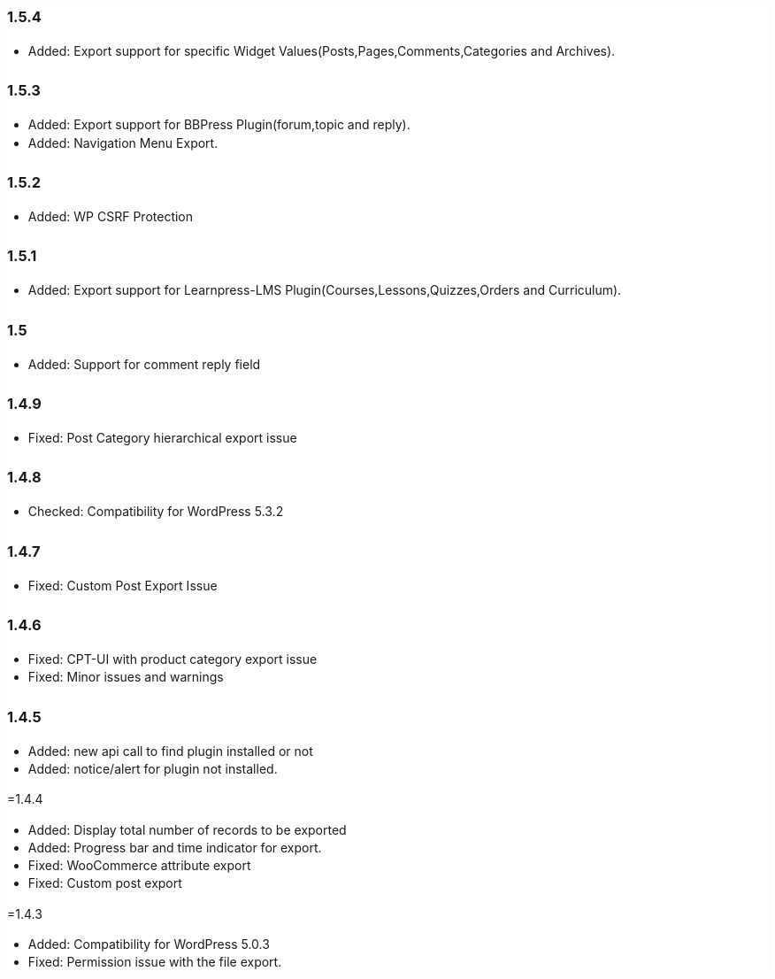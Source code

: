 ### 1.5.4

- Added: Export support for specific Widget Values(Posts,Pages,Comments,Categories and Archives).

### 1.5.3

- Added: Export support for BBPress Plugin(forum,topic and reply).
- Added: Navigation Menu Export.

### 1.5.2

- Added: WP CSRF Protection

### 1.5.1

- Added: Export support for Learnpress-LMS Plugin(Courses,Lessons,Quizzes,Orders and Curriculum).

### 1.5

- Added: Support for comment reply field

### 1.4.9

- Fixed: Post Category hierarchical export issue

### 1.4.8

- Checked: Compatibility for WordPress 5.3.2

### 1.4.7

- Fixed: Custom Post Export Issue

### 1.4.6

- Fixed: CPT-UI with product category export issue
- Fixed: Minor issues and warnings

### 1.4.5

- Added: new api call to find plugin installed or not
- Added: notice/alert for plugin not installed.

=1.4.4

- Added: Display total number of records to be exported
- Added: Progress bar and time indicator for export.
- Fixed: WooCommerce attribute export
- Fixed: Custom post export

=1.4.3

- Added: Compatibility for WordPress 5.0.3
- Fixed: Permission issue with the file export.
